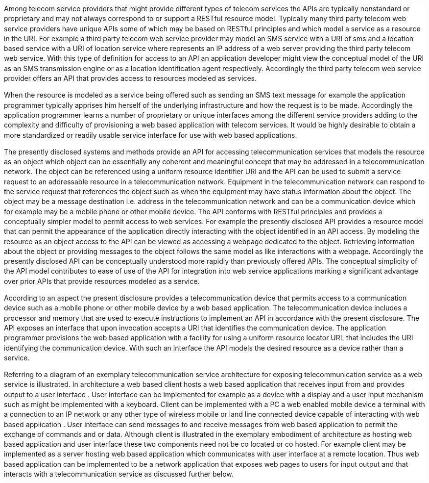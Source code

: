 Among telecom service providers that might provide different types of telecom services the APIs are typically nonstandard or proprietary and may not always correspond to or support a RESTful resource model. Typically many third party telecom web service providers have unique APIs some of which may be based on RESTful principles and which model a service as a resource in the URI. For example a third party telecom web service provider may model an SMS service with a URI of sms and a location based service with a URI of location service where represents an IP address of a web server providing the third party telecom web service. With this type of definition for access to an API an application developer might view the conceptual model of the URI as an SMS transmission engine or as a location identification agent respectively. Accordingly the third party telecom web service provider offers an API that provides access to resources modeled as services.

When the resource is modeled as a service being offered such as sending an SMS text message for example the application programmer typically apprises him herself of the underlying infrastructure and how the request is to be made. Accordingly the application programmer learns a number of proprietary or unique interfaces among the different service providers adding to the complexity and difficulty of provisioning a web based application with telecom services. It would be highly desirable to obtain a more standardized or readily usable service interface for use with web based applications.

The presently disclosed systems and methods provide an API for accessing telecommunication services that models the resource as an object which object can be essentially any coherent and meaningful concept that may be addressed in a telecommunication network. The object can be referenced using a uniform resource identifier URI and the API can be used to submit a service request to an addressable resource in a telecommunication network. Equipment in the telecommunication network can respond to the service request that references the object such as when the equipment may have status information about the object. The object may be a message destination i.e. address in the telecommunication network and can be a communication device which for example may be a mobile phone or other mobile device. The API conforms with RESTful principles and provides a conceptually simpler model to permit access to web services. For example the presently disclosed API provides a resource model that can permit the appearance of the application directly interacting with the object identified in an API access. By modeling the resource as an object access to the API can be viewed as accessing a webpage dedicated to the object. Retrieving information about the object or providing messages to the object follows the same model as like interactions with a webpage. Accordingly the presently disclosed API can be conceptually understood more rapidly than previously offered APIs. The conceptual simplicity of the API model contributes to ease of use of the API for integration into web service applications marking a significant advantage over prior APIs that provide resources modeled as a service.

According to an aspect the present disclosure provides a telecommunication device that permits access to a communication device such as a mobile phone or other mobile device by a web based application. The telecommunication device includes a processor and memory that are used to execute instructions to implement an API in accordance with the present disclosure. The API exposes an interface that upon invocation accepts a URI that identifies the communication device. The application programmer provisions the web based application with a facility for using a uniform resource locator URL that includes the URI identifying the communication device. With such an interface the API models the desired resource as a device rather than a service.

Referring to a diagram of an exemplary telecommunication service architecture for exposing telecommunication service as a web service is illustrated. In architecture a web based client hosts a web based application that receives input from and provides output to a user interface . User interface can be implemented for example as a device with a display and a user input mechanism such as might be implemented with a keyboard. Client can be implemented with a PC a web enabled mobile device a terminal with a connection to an IP network or any other type of wireless mobile or land line connected device capable of interacting with web based application . User interface can send messages to and receive messages from web based application to permit the exchange of commands and or data. Although client is illustrated in the exemplary embodiment of architecture as hosting web based application and user interface these two components need not be co located or co hosted. For example client may be implemented as a server hosting web based application which communicates with user interface at a remote location. Thus web based application can be implemented to be a network application that exposes web pages to users for input output and that interacts with a telecommunication service as discussed further below.
